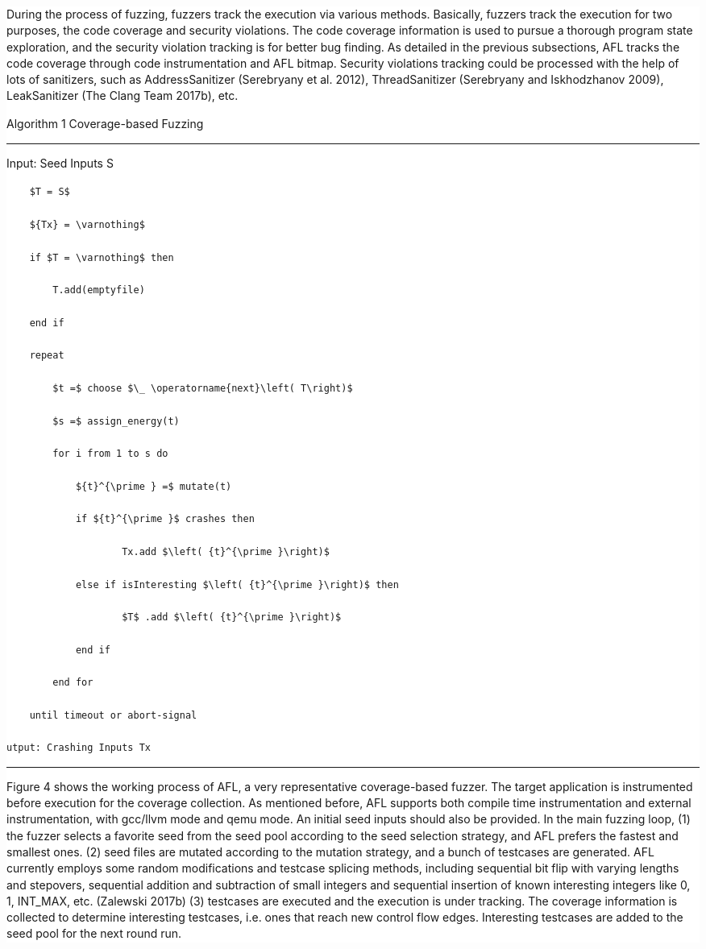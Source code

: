 During the process of fuzzing, fuzzers track the execution via various methods. Basically, fuzzers track the execution for two purposes, the code coverage and security violations. The code coverage information is used to pursue a thorough program state exploration, and the security violation tracking is for better bug finding. As detailed in the previous subsections, AFL tracks the code coverage through code instrumentation and AFL bitmap. Security violations tracking could be processed with the help of lots of sanitizers, such as AddressSanitizer (Serebryany et al. 2012), ThreadSanitizer (Serebryany and Iskhodzhanov 2009), LeakSanitizer (The Clang Team 2017b), etc.

Algorithm 1 Coverage-based Fuzzing

---

Input: Seed Inputs S

		$T = S$

		${Tx} = \varnothing$

		if $T = \varnothing$ then

			T.add(emptyfile)

		end if

		repeat

			$t =$ choose $\_ \operatorname{next}\left( T\right)$

			$s =$ assign_energy(t)

			for i from 1 to s do

				${t}^{\prime } =$ mutate(t)

				if ${t}^{\prime }$ crashes then

						Tx.add $\left( {t}^{\prime }\right)$

				else if isInteresting $\left( {t}^{\prime }\right)$ then

						$T$ .add $\left( {t}^{\prime }\right)$

				end if

			end for

		until timeout or abort-signal

	utput: Crashing Inputs Tx

---

Figure 4 shows the working process of AFL, a very representative coverage-based fuzzer. The target application is instrumented before execution for the coverage collection. As mentioned before, AFL supports both compile time instrumentation and external instrumentation, with gcc/llvm mode and qemu mode. An initial seed inputs should also be provided. In the main fuzzing loop, (1) the fuzzer selects a favorite seed from the seed pool according to the seed selection strategy, and AFL prefers the fastest and smallest ones. (2) seed files are mutated according to the mutation strategy, and a bunch of testcases are generated. AFL currently employs some random modifications and testcase splicing methods, including sequential bit flip with varying lengths and stepovers, sequential addition and subtraction of small integers and sequential insertion of known interesting integers like 0, 1, INT_MAX, etc. (Zalewski 2017b) (3) testcases are executed and the execution is under tracking. The coverage information is collected to determine interesting testcases, i.e. ones that reach new control flow edges. Interesting testcases are added to the seed pool for the next round run.
